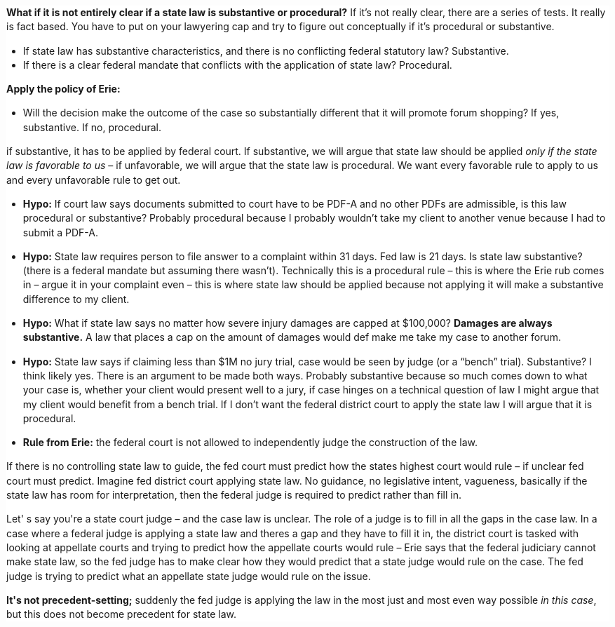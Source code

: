 **What if it is not entirely clear if a state law is substantive or procedural?** If it’s not really clear, there are a series of tests. It really is fact based. You have to put on your lawyering cap and try to figure out conceptually if it’s procedural or substantive.

- If state law has substantive characteristics, and there is no conflicting federal statutory law? Substantive.
- If there is a clear federal mandate that conflicts with the application of state law? Procedural.

**Apply the policy of Erie:**

- Will the decision make the outcome of the case so substantially different that it will promote forum shopping? If yes, substantive. If no, procedural.

if substantive, it has to be applied by federal court. If substantive, we will argue that state law should be applied *only if the state law is favorable to us* – if unfavorable, we will argue that the state law is procedural. We want every favorable rule to apply to us and every unfavorable rule to get out.

- **Hypo:** If court law says documents submitted to court have to be PDF-A and no other PDFs are admissible, is this law procedural or substantive? Probably procedural because I probably wouldn’t take my client to another venue because I had to submit a PDF-A.

- **Hypo:** State law requires person to file answer to a complaint within 31 days. Fed law is 21 days. Is state law substantive? (there is a federal mandate but assuming there wasn’t). Technically this is a procedural rule – this is where the Erie rub comes in – argue it in your complaint even – this is where state law should be applied because not applying it will make a substantive difference to my client.

- **Hypo:** What if state law says no matter how severe injury damages are capped at $100,000? **Damages are always substantive.** A law that places a cap on the amount of damages would def make me take my case to another forum.

- **Hypo:** State law says if claiming less than $1M no jury trial, case would be seen by judge (or a “bench” trial). Substantive? I think likely yes. There is an argument to be made both ways. Probably substantive because so much comes down to what your case is, whether your client would present well to a jury, if case hinges on a technical question of law I might argue that my client would benefit from a bench trial. If I don’t want the federal district court to apply the state law I will argue that it is procedural.

- **Rule from Erie:** the federal court is not allowed to independently judge the construction of the law.

If there is no controlling state law to guide, the fed court must predict how the states highest court would rule – if unclear fed court must predict. Imagine fed district court applying state law. No guidance, no legislative intent, vagueness, basically if the state law has room for interpretation, then the federal judge is required to predict rather than fill in.

Let' s say you're a state court judge – and the case law is unclear. The role of a judge is to fill in all the gaps in the case law. In a case where a federal judge is applying a state law and theres a gap and they have to fill it in, the district court is tasked with looking at appellate courts and trying to predict how the appellate courts would rule – Erie says that the federal judiciary cannot make state law, so the fed judge has to make clear how they would predict that a state judge would rule on the case. The fed judge is trying to predict what an appellate state judge would rule on the issue.

**It's not precedent-setting;** suddenly the fed judge is applying the law in the most just and most even way possible *in this case*, but this does not become precedent for state law.
